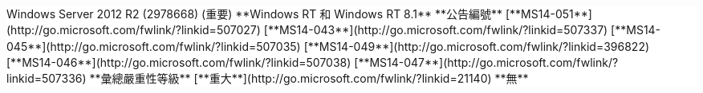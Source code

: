 </td>
<td style="border:1px solid black;">
Windows Server 2012 R2  
(2978668)  
(重要)

</td>
</tr>
<tr>
<td style="border:1px solid black;" colspan="7">
**Windows RT 和 Windows RT 8.1**

</td>
</tr>
<tr>
<td style="border:1px solid black;">
**公告編號**

</td>
<td style="border:1px solid black;">
[**MS14-051**](http://go.microsoft.com/fwlink/?linkid=507027)

</td>
<td style="border:1px solid black;">
[**MS14-043**](http://go.microsoft.com/fwlink/?linkid=507337)

</td>
<td style="border:1px solid black;">
[**MS14-045**](http://go.microsoft.com/fwlink/?linkid=507035)

</td>
<td style="border:1px solid black;">
[**MS14-049**](http://go.microsoft.com/fwlink/?linkid=396822)

</td>
<td style="border:1px solid black;">
[**MS14-046**](http://go.microsoft.com/fwlink/?linkid=507038)

</td>
<td style="border:1px solid black;">
[**MS14-047**](http://go.microsoft.com/fwlink/?linkid=507336)

</td>
</tr>
<tr>
<td style="border:1px solid black;">
**彙總嚴重性等級**

</td>
<td style="border:1px solid black;">
[**重大**](http://go.microsoft.com/fwlink/?linkid=21140)

</td>
<td style="border:1px solid black;">
**無**
